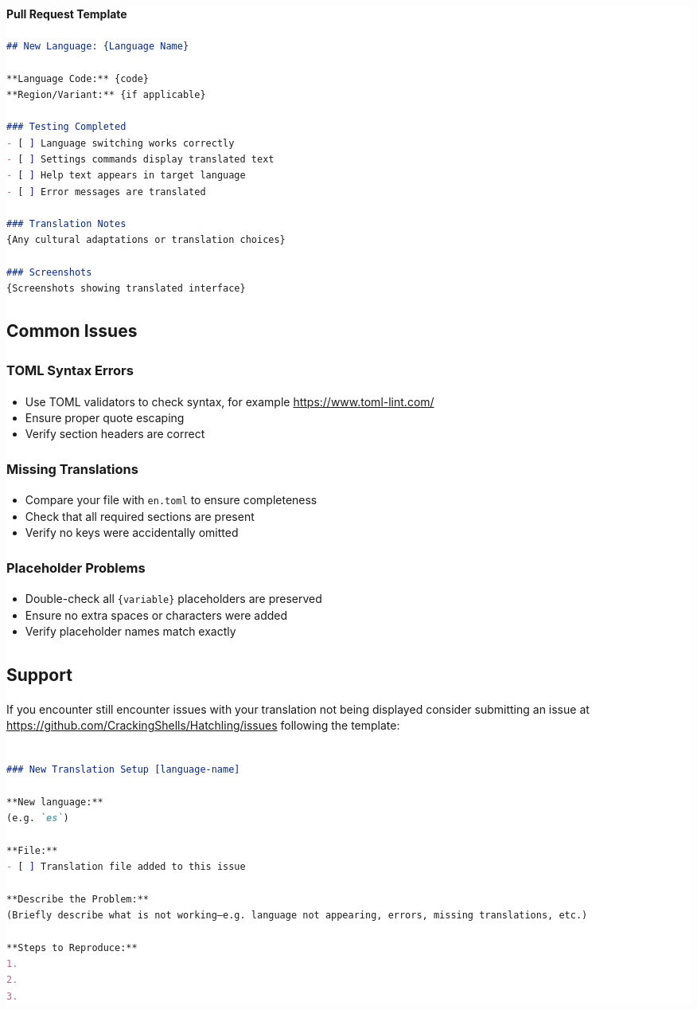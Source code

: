 #### Pull Request Template

```markdown
## New Language: {Language Name}

**Language Code:** {code}
**Region/Variant:** {if applicable}

### Testing Completed
- [ ] Language switching works correctly
- [ ] Settings commands display translated text
- [ ] Help text appears in target language
- [ ] Error messages are translated

### Translation Notes
{Any cultural adaptations or translation choices}

### Screenshots
{Screenshots showing translated interface}
```

## Common Issues

### TOML Syntax Errors

- Use TOML validators to check syntax, for example <https://www.toml-lint.com/>
- Ensure proper quote escaping
- Verify section headers are correct

### Missing Translations

- Compare your file with `en.toml` to ensure completeness
- Check that all required sections are present
- Verify no keys were accidentally omitted

### Placeholder Problems

- Double-check all `{variable}` placeholders are preserved
- Ensure no extra spaces or characters were added
- Verify placeholder names match exactly

## Support

If you encounter still encounter issues with your translation not being displayed consider submitting an issue at <https://github.com/CrackingShells/Hatchling/issues> following the template:

```markdown

### New Translation Setup [language-name]

**New language:**  
(e.g. `es`)

**File:**
- [ ] Translation file added to this issue

**Describe the Problem:**  
(Briefly describe what is not working—e.g. language not appearing, errors, missing translations, etc.)

**Steps to Reproduce:**  
1.  
2.  
3.  
```